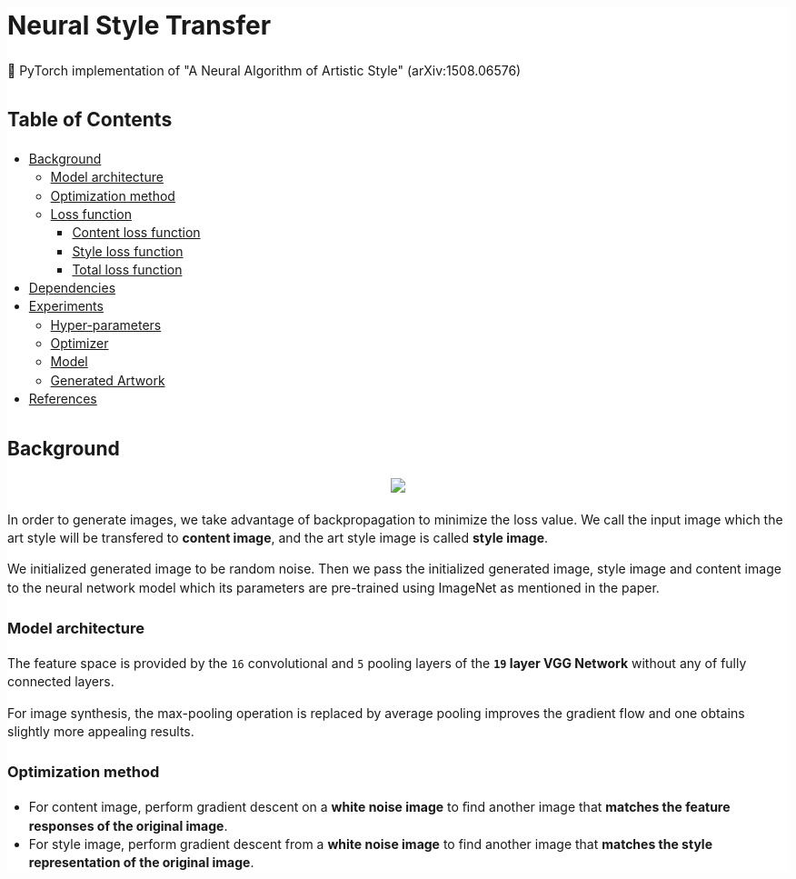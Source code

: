 # Neural Style Transfer

📄 PyTorch implementation of "A Neural Algorithm of Artistic Style" (arXiv:1508.06576)


## Table of Contents

- [Background](#background)
    - [Model architecture](#model-architecture)
    - [Optimization method](#optimization-method)
    - [Loss function](#loss-function)
        - [Content loss function](#content-loss-function)
        - [Style loss function](#style-loss-function)
        - [Total loss function](#total-loss-function)
- [Dependencies](#dependencies)
- [Experiments](#experiments)
    - [Hyper-parameters](#hyper-parameter)
    - [Optimizer](#optimizer)
    - [Model](#model)
    - [Generated Artwork](#generated-artwork)
- [References](#references)


## Background

<p align="center">
  <img src="./figs/illustration.png" width="60%"/>
</p>

In order to generate images, we take advantage of backpropagation to minimize the loss value. We call the input image which the art style will be transfered to **content image**, and the art style image is called **style image**.

We initialized generated image to be random noise. Then we pass the initialized generated image, style image and content image to the neural network model which its parameters are pre-trained using ImageNet as mentioned in the paper.


### Model architecture

The feature space is provided by the `16` convolutional and `5` pooling layers of the **`19` layer VGG Network** without any of fully connected layers.

For image synthesis, the max-pooling operation is replaced by average pooling improves the gradient flow and one obtains slightly more appealing results.


### Optimization method

- For content image, perform gradient descent on a **white noise image** to ﬁnd another image that **matches the feature responses of the original image**.
- For style image, perform gradient descent from a **white noise image** to find another image that **matches the style representation of the original image**.
